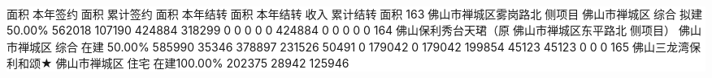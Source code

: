 面积
本年签约
面积
累计签约
面积
本年结转
面积
本年结转
收入
累计结转
面积
163
佛山市禅城区雾岗路北
侧项目
佛山市禅城区
综合
拟建
50.00%
562018
107190
424884
318299
0
0
0
0
0
424884
0
0
0
0
0
164
佛山保利秀台天珺（原
佛山市禅城区东平路北
侧项目）
佛山市禅城区
综合
在建
50.00%
585990
35346
378897
231526
50491
0
179042
0
179042
199854
45123
45123
0
0
0
165
佛山三龙湾保利和颂★
佛山市禅城区
住宅
在建100.00%
202375
28942
125946